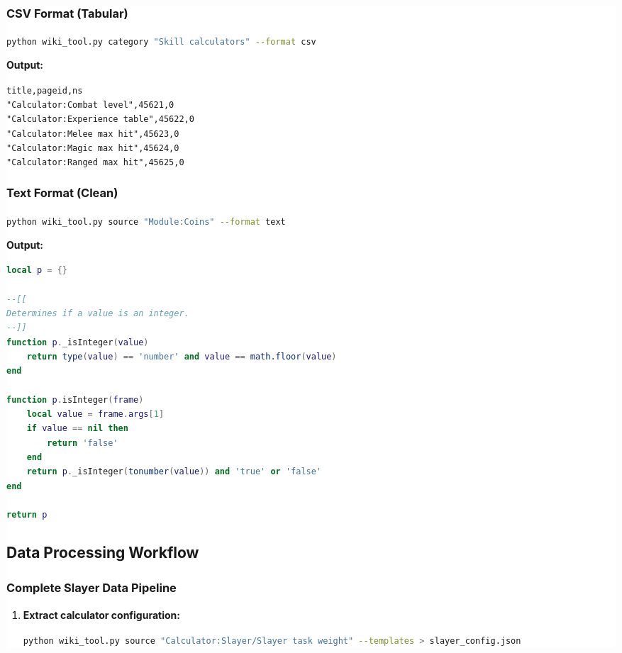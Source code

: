 ### CSV Format (Tabular)

```bash
python wiki_tool.py category "Skill calculators" --format csv
```

**Output:**
```csv
title,pageid,ns
"Calculator:Combat level",45621,0
"Calculator:Experience table",45622,0  
"Calculator:Melee max hit",45623,0
"Calculator:Magic max hit",45624,0
"Calculator:Ranged max hit",45625,0
```

### Text Format (Clean)

```bash
python wiki_tool.py source "Module:Coins" --format text
```

**Output:**
```lua
local p = {}

--[[
Determines if a value is an integer.
--]]
function p._isInteger(value)
    return type(value) == 'number' and value == math.floor(value)
end

function p.isInteger(frame)
    local value = frame.args[1]
    if value == nil then
        return 'false'
    end
    return p._isInteger(tonumber(value)) and 'true' or 'false'
end

return p
```

## Data Processing Workflow

### Complete Slayer Data Pipeline

1. **Extract calculator configuration:**
   ```bash
   python wiki_tool.py source "Calculator:Slayer/Slayer task weight" --templates > slayer_config.json
   ```
